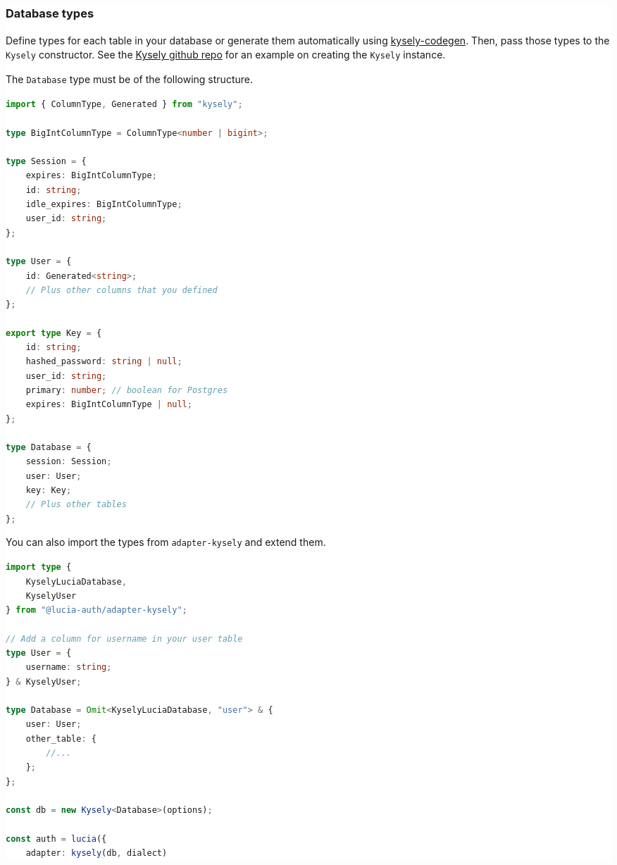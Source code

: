 ### Database types

Define types for each table in your database or generate them automatically using [kysely-codegen](https://github.com/RobinBlomberg/kysely-codegen). Then, pass those types to the `Kysely` constructor. See the [Kysely github repo](https://github.com/koskimas/kysely#minimal-example) for an example on creating the `Kysely` instance.

The `Database` type must be of the following structure.

```ts
import { ColumnType, Generated } from "kysely";

type BigIntColumnType = ColumnType<number | bigint>;

type Session = {
	expires: BigIntColumnType;
	id: string;
	idle_expires: BigIntColumnType;
	user_id: string;
};

type User = {
	id: Generated<string>;
	// Plus other columns that you defined
};

export type Key = {
	id: string;
	hashed_password: string | null;
	user_id: string;
	primary: number; // boolean for Postgres
	expires: BigIntColumnType | null;
};

type Database = {
	session: Session;
	user: User;
	key: Key;
	// Plus other tables
};
```

You can also import the types from `adapter-kysely` and extend them.

```ts
import type {
	KyselyLuciaDatabase,
	KyselyUser
} from "@lucia-auth/adapter-kysely";

// Add a column for username in your user table
type User = {
	username: string;
} & KyselyUser;

type Database = Omit<KyselyLuciaDatabase, "user"> & {
	user: User;
	other_table: {
		//...
	};
};

const db = new Kysely<Database>(options);

const auth = lucia({
	adapter: kysely(db, dialect)
```